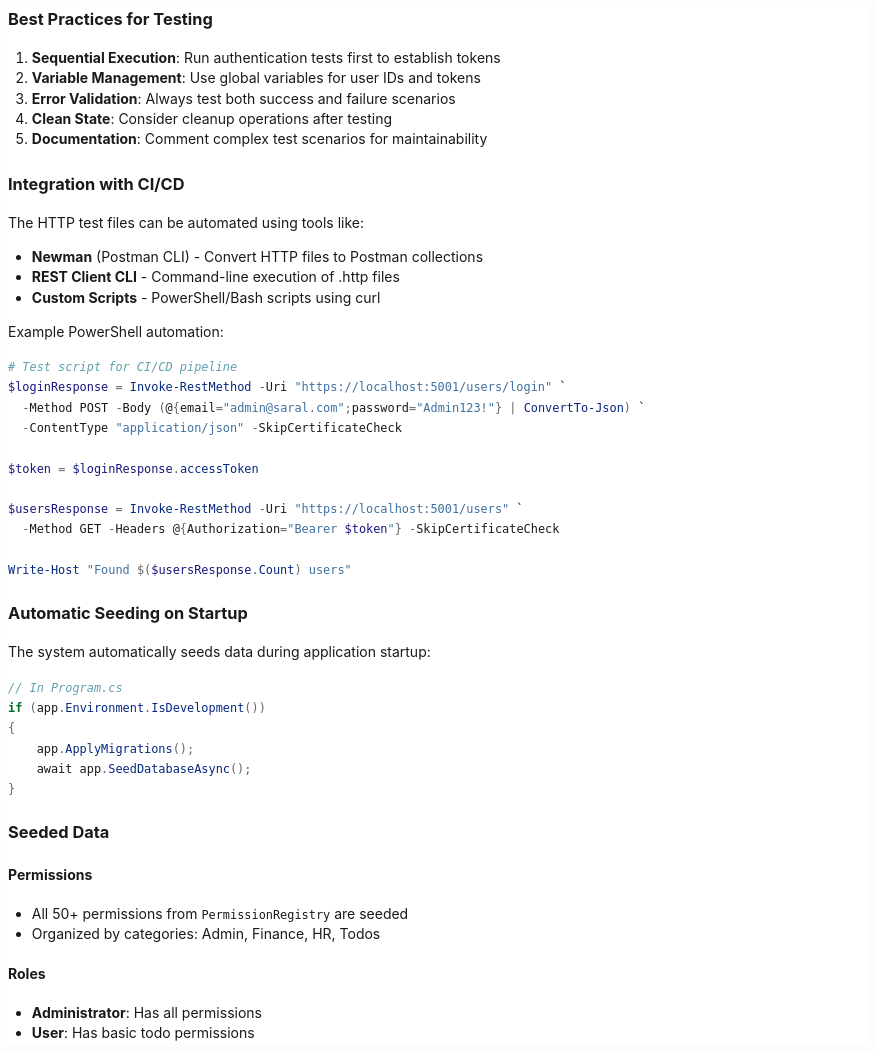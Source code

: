 ### Best Practices for Testing

1. **Sequential Execution**: Run authentication tests first to establish tokens
2. **Variable Management**: Use global variables for user IDs and tokens
3. **Error Validation**: Always test both success and failure scenarios
4. **Clean State**: Consider cleanup operations after testing
5. **Documentation**: Comment complex test scenarios for maintainability

### Integration with CI/CD

The HTTP test files can be automated using tools like:

- **Newman** (Postman CLI) - Convert HTTP files to Postman collections
- **REST Client CLI** - Command-line execution of .http files
- **Custom Scripts** - PowerShell/Bash scripts using curl

Example PowerShell automation:
```powershell
# Test script for CI/CD pipeline
$loginResponse = Invoke-RestMethod -Uri "https://localhost:5001/users/login" `
  -Method POST -Body (@{email="admin@saral.com";password="Admin123!"} | ConvertTo-Json) `
  -ContentType "application/json" -SkipCertificateCheck

$token = $loginResponse.accessToken

$usersResponse = Invoke-RestMethod -Uri "https://localhost:5001/users" `
  -Method GET -Headers @{Authorization="Bearer $token"} -SkipCertificateCheck

Write-Host "Found $($usersResponse.Count) users"
```

### Automatic Seeding on Startup

The system automatically seeds data during application startup:

```csharp
// In Program.cs
if (app.Environment.IsDevelopment())
{
    app.ApplyMigrations();
    await app.SeedDatabaseAsync();
}
```

### Seeded Data

#### Permissions
- All 50+ permissions from `PermissionRegistry` are seeded
- Organized by categories: Admin, Finance, HR, Todos

#### Roles
- **Administrator**: Has all permissions
- **User**: Has basic todo permissions
